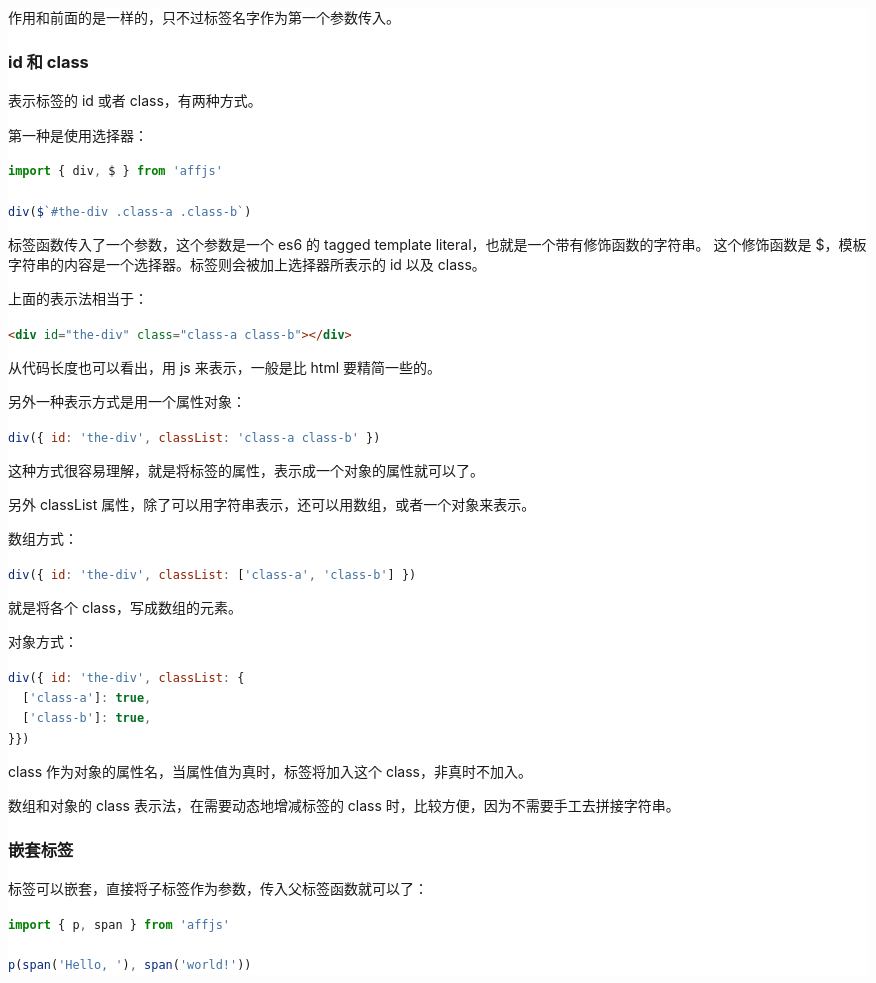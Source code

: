 作用和前面的是一样的，只不过标签名字作为第一个参数传入。

<h3>id 和 class</h3>

表示标签的 id 或者 class，有两种方式。

第一种是使用选择器：

```js
import { div, $ } from 'affjs'

div($`#the-div .class-a .class-b`)
```

标签函数传入了一个参数，这个参数是一个 es6 的 tagged template literal，也就是一个带有修饰函数的字符串。
这个修饰函数是 $，模板字符串的内容是一个选择器。标签则会被加上选择器所表示的 id 以及 class。

上面的表示法相当于：
```html
<div id="the-div" class="class-a class-b"></div>
```

从代码长度也可以看出，用 js 来表示，一般是比 html 要精简一些的。

另外一种表示方式是用一个属性对象：

```js
div({ id: 'the-div', classList: 'class-a class-b' })
```

这种方式很容易理解，就是将标签的属性，表示成一个对象的属性就可以了。

另外 classList 属性，除了可以用字符串表示，还可以用数组，或者一个对象来表示。

数组方式：
```js
div({ id: 'the-div', classList: ['class-a', 'class-b'] })
```

就是将各个 class，写成数组的元素。

对象方式：
```js
div({ id: 'the-div', classList: {
  ['class-a']: true,
  ['class-b']: true,
}})
```

class 作为对象的属性名，当属性值为真时，标签将加入这个 class，非真时不加入。

数组和对象的 class 表示法，在需要动态地增减标签的 class 时，比较方便，因为不需要手工去拼接字符串。

<h3>嵌套标签</h3>

标签可以嵌套，直接将子标签作为参数，传入父标签函数就可以了：

```js
import { p, span } from 'affjs'

p(span('Hello, '), span('world!'))
```
